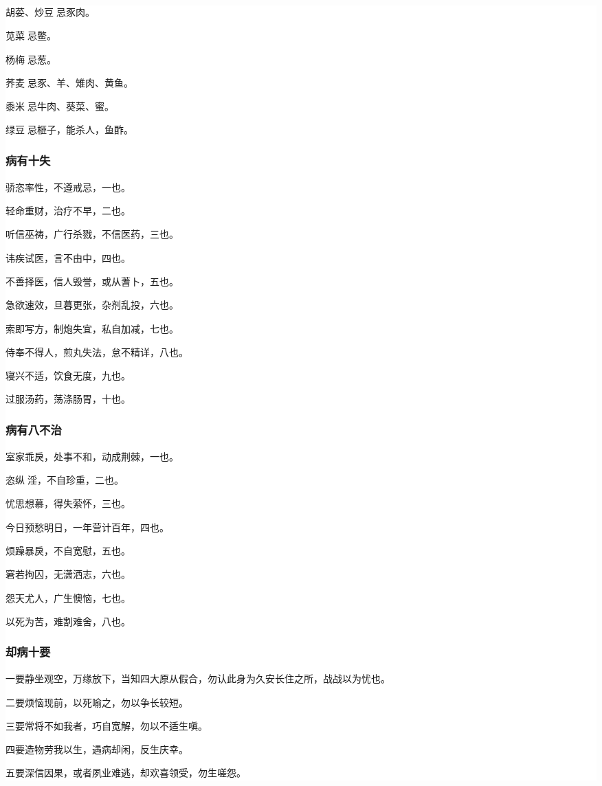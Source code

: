 胡荽、炒豆 忌豕肉。  

苋菜 忌鳖。  

杨梅 忌葱。  

荞麦 忌豕、羊、雉肉、黄鱼。  

黍米 忌牛肉、葵菜、蜜。  

绿豆 忌榧子，能杀人，鱼酢。  

### 病有十失  

骄恣率性，不遵戒忌，一也。  

轻命重财，治疗不早，二也。  

听信巫祷，广行杀戮，不信医药，三也。  

讳疾试医，言不由中，四也。  

不善择医，信人毁誉，或从蓍卜，五也。  

急欲速效，旦暮更张，杂剂乱投，六也。  

索即写方，制炮失宜，私自加减，七也。  

侍奉不得人，煎丸失法，怠不精详，八也。  

寝兴不适，饮食无度，九也。  

过服汤药，荡涤肠胃，十也。  

### 病有八不治  

室家乖戾，处事不和，动成荆棘，一也。  

恣纵 淫，不自珍重，二也。  

忧思想慕，得失萦怀，三也。  

今日预愁明日，一年营计百年，四也。  

烦躁暴戾，不自宽慰，五也。  

窘若拘囚，无潇洒志，六也。  

怨天尤人，广生懊恼，七也。  

以死为苦，难割难舍，八也。  

### 却病十要  

一要静坐观空，万缘放下，当知四大原从假合，勿认此身为久安长住之所，战战以为忧也。  

二要烦恼现前，以死喻之，勿以争长较短。  

三要常将不如我者，巧自宽解，勿以不适生嗔。  

四要造物劳我以生，遇病却闲，反生庆幸。  

五要深信因果，或者夙业难逃，却欢喜领受，勿生嗟怨。  
